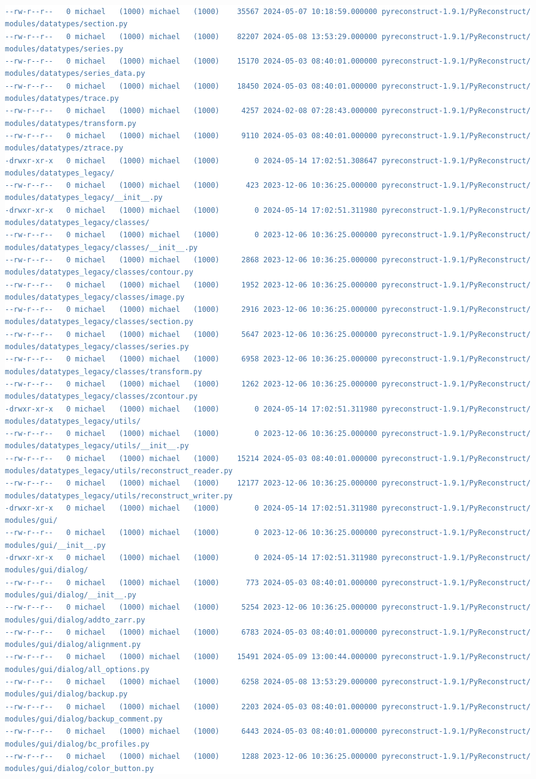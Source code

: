 ```diff
--rw-r--r--   0 michael   (1000) michael   (1000)    35567 2024-05-07 10:18:59.000000 pyreconstruct-1.9.1/PyReconstruct/modules/datatypes/section.py
--rw-r--r--   0 michael   (1000) michael   (1000)    82207 2024-05-08 13:53:29.000000 pyreconstruct-1.9.1/PyReconstruct/modules/datatypes/series.py
--rw-r--r--   0 michael   (1000) michael   (1000)    15170 2024-05-03 08:40:01.000000 pyreconstruct-1.9.1/PyReconstruct/modules/datatypes/series_data.py
--rw-r--r--   0 michael   (1000) michael   (1000)    18450 2024-05-03 08:40:01.000000 pyreconstruct-1.9.1/PyReconstruct/modules/datatypes/trace.py
--rw-r--r--   0 michael   (1000) michael   (1000)     4257 2024-02-08 07:28:43.000000 pyreconstruct-1.9.1/PyReconstruct/modules/datatypes/transform.py
--rw-r--r--   0 michael   (1000) michael   (1000)     9110 2024-05-03 08:40:01.000000 pyreconstruct-1.9.1/PyReconstruct/modules/datatypes/ztrace.py
-drwxr-xr-x   0 michael   (1000) michael   (1000)        0 2024-05-14 17:02:51.308647 pyreconstruct-1.9.1/PyReconstruct/modules/datatypes_legacy/
--rw-r--r--   0 michael   (1000) michael   (1000)      423 2023-12-06 10:36:25.000000 pyreconstruct-1.9.1/PyReconstruct/modules/datatypes_legacy/__init__.py
-drwxr-xr-x   0 michael   (1000) michael   (1000)        0 2024-05-14 17:02:51.311980 pyreconstruct-1.9.1/PyReconstruct/modules/datatypes_legacy/classes/
--rw-r--r--   0 michael   (1000) michael   (1000)        0 2023-12-06 10:36:25.000000 pyreconstruct-1.9.1/PyReconstruct/modules/datatypes_legacy/classes/__init__.py
--rw-r--r--   0 michael   (1000) michael   (1000)     2868 2023-12-06 10:36:25.000000 pyreconstruct-1.9.1/PyReconstruct/modules/datatypes_legacy/classes/contour.py
--rw-r--r--   0 michael   (1000) michael   (1000)     1952 2023-12-06 10:36:25.000000 pyreconstruct-1.9.1/PyReconstruct/modules/datatypes_legacy/classes/image.py
--rw-r--r--   0 michael   (1000) michael   (1000)     2916 2023-12-06 10:36:25.000000 pyreconstruct-1.9.1/PyReconstruct/modules/datatypes_legacy/classes/section.py
--rw-r--r--   0 michael   (1000) michael   (1000)     5647 2023-12-06 10:36:25.000000 pyreconstruct-1.9.1/PyReconstruct/modules/datatypes_legacy/classes/series.py
--rw-r--r--   0 michael   (1000) michael   (1000)     6958 2023-12-06 10:36:25.000000 pyreconstruct-1.9.1/PyReconstruct/modules/datatypes_legacy/classes/transform.py
--rw-r--r--   0 michael   (1000) michael   (1000)     1262 2023-12-06 10:36:25.000000 pyreconstruct-1.9.1/PyReconstruct/modules/datatypes_legacy/classes/zcontour.py
-drwxr-xr-x   0 michael   (1000) michael   (1000)        0 2024-05-14 17:02:51.311980 pyreconstruct-1.9.1/PyReconstruct/modules/datatypes_legacy/utils/
--rw-r--r--   0 michael   (1000) michael   (1000)        0 2023-12-06 10:36:25.000000 pyreconstruct-1.9.1/PyReconstruct/modules/datatypes_legacy/utils/__init__.py
--rw-r--r--   0 michael   (1000) michael   (1000)    15214 2024-05-03 08:40:01.000000 pyreconstruct-1.9.1/PyReconstruct/modules/datatypes_legacy/utils/reconstruct_reader.py
--rw-r--r--   0 michael   (1000) michael   (1000)    12177 2023-12-06 10:36:25.000000 pyreconstruct-1.9.1/PyReconstruct/modules/datatypes_legacy/utils/reconstruct_writer.py
-drwxr-xr-x   0 michael   (1000) michael   (1000)        0 2024-05-14 17:02:51.311980 pyreconstruct-1.9.1/PyReconstruct/modules/gui/
--rw-r--r--   0 michael   (1000) michael   (1000)        0 2023-12-06 10:36:25.000000 pyreconstruct-1.9.1/PyReconstruct/modules/gui/__init__.py
-drwxr-xr-x   0 michael   (1000) michael   (1000)        0 2024-05-14 17:02:51.311980 pyreconstruct-1.9.1/PyReconstruct/modules/gui/dialog/
--rw-r--r--   0 michael   (1000) michael   (1000)      773 2024-05-03 08:40:01.000000 pyreconstruct-1.9.1/PyReconstruct/modules/gui/dialog/__init__.py
--rw-r--r--   0 michael   (1000) michael   (1000)     5254 2023-12-06 10:36:25.000000 pyreconstruct-1.9.1/PyReconstruct/modules/gui/dialog/addto_zarr.py
--rw-r--r--   0 michael   (1000) michael   (1000)     6783 2024-05-03 08:40:01.000000 pyreconstruct-1.9.1/PyReconstruct/modules/gui/dialog/alignment.py
--rw-r--r--   0 michael   (1000) michael   (1000)    15491 2024-05-09 13:00:44.000000 pyreconstruct-1.9.1/PyReconstruct/modules/gui/dialog/all_options.py
--rw-r--r--   0 michael   (1000) michael   (1000)     6258 2024-05-08 13:53:29.000000 pyreconstruct-1.9.1/PyReconstruct/modules/gui/dialog/backup.py
--rw-r--r--   0 michael   (1000) michael   (1000)     2203 2024-05-03 08:40:01.000000 pyreconstruct-1.9.1/PyReconstruct/modules/gui/dialog/backup_comment.py
--rw-r--r--   0 michael   (1000) michael   (1000)     6443 2024-05-03 08:40:01.000000 pyreconstruct-1.9.1/PyReconstruct/modules/gui/dialog/bc_profiles.py
--rw-r--r--   0 michael   (1000) michael   (1000)     1288 2023-12-06 10:36:25.000000 pyreconstruct-1.9.1/PyReconstruct/modules/gui/dialog/color_button.py
```